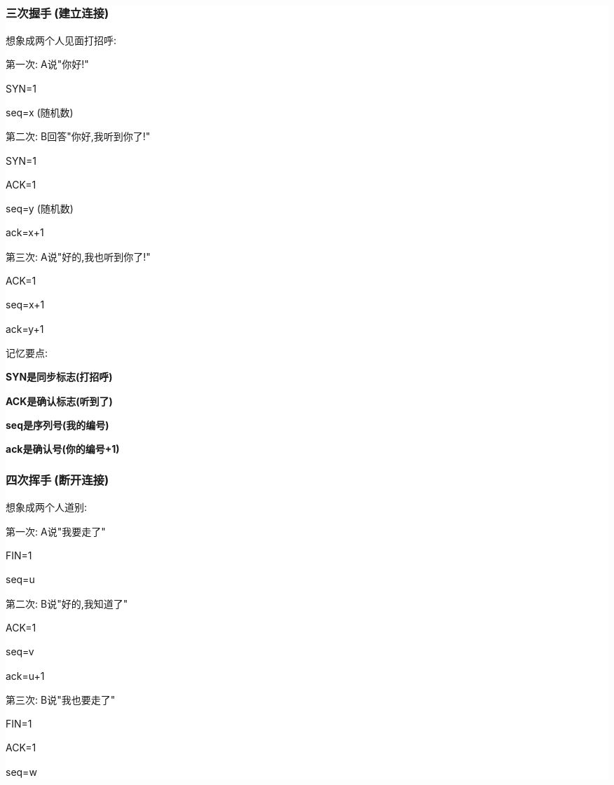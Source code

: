 ### 三次握手 (建立连接)

想象成两个人见面打招呼:

第一次: A说"你好!"

SYN=1

seq=x (随机数)

第二次: B回答"你好,我听到你了!"

SYN=1

ACK=1

seq=y (随机数)

ack=x+1

第三次: A说"好的,我也听到你了!"

ACK=1

seq=x+1

ack=y+1

记忆要点:

**SYN是同步标志(打招呼)**

**ACK是确认标志(听到了)**

**seq是序列号(我的编号)**

**ack是确认号(你的编号+1)**

### 四次挥手 (断开连接)

想象成两个人道别:

第一次: A说"我要走了"

FIN=1

seq=u

第二次: B说"好的,我知道了"

ACK=1

seq=v

ack=u+1

第三次: B说"我也要走了"

FIN=1

ACK=1

seq=w
